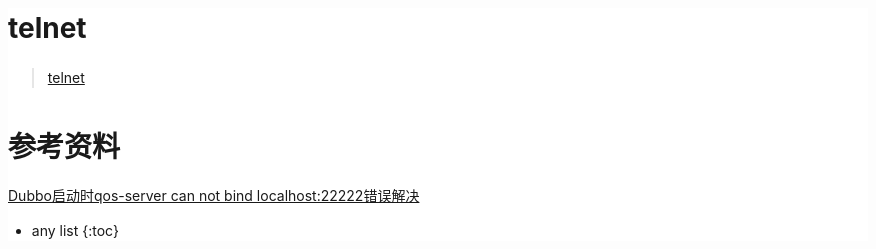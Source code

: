 # telnet

> [telnet](http://www.tuicool.com/articles/vErY7v)

# 参考资料

[Dubbo启动时qos-server can not bind localhost:22222错误解决](https://blog.csdn.net/u012988901/article/details/84503672)

* any list
{:toc}

